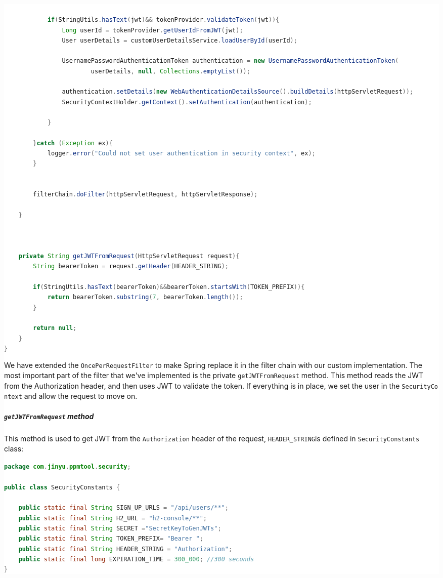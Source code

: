 ```java

            if(StringUtils.hasText(jwt)&& tokenProvider.validateToken(jwt)){
                Long userId = tokenProvider.getUserIdFromJWT(jwt);
                User userDetails = customUserDetailsService.loadUserById(userId);

                UsernamePasswordAuthenticationToken authentication = new UsernamePasswordAuthenticationToken(
                        userDetails, null, Collections.emptyList());

                authentication.setDetails(new WebAuthenticationDetailsSource().buildDetails(httpServletRequest));
                SecurityContextHolder.getContext().setAuthentication(authentication);

            }

        }catch (Exception ex){
            logger.error("Could not set user authentication in security context", ex);
        }


        filterChain.doFilter(httpServletRequest, httpServletResponse);

    }



    private String getJWTFromRequest(HttpServletRequest request){
        String bearerToken = request.getHeader(HEADER_STRING);

        if(StringUtils.hasText(bearerToken)&&bearerToken.startsWith(TOKEN_PREFIX)){
            return bearerToken.substring(7, bearerToken.length());
        }

        return null;
    }
}

```

We have extended the `OncePerRequestFilter` to make Spring replace it in the filter chain with our custom implementation. The most important part of the filter that we've implemented is the private `getJWTFromRequest` method. This method reads the JWT from the Authorization header, and then uses JWT to validate the token. If everything is in place, we set the user in the `SecurityContext` and allow the request to move on.

##### `getJWTFromRequest` method
This method is used to get JWT from the `Authorization` header of the request, `HEADER_STRING`is defined in `SecurityConstants` class:
```java
package com.jinyu.ppmtool.security;

public class SecurityConstants {

    public static final String SIGN_UP_URLS = "/api/users/**";
    public static final String H2_URL = "h2-console/**";
    public static final String SECRET ="SecretKeyToGenJWTs";
    public static final String TOKEN_PREFIX= "Bearer ";
    public static final String HEADER_STRING = "Authorization";
    public static final long EXPIRATION_TIME = 300_000; //300 seconds
}
```
